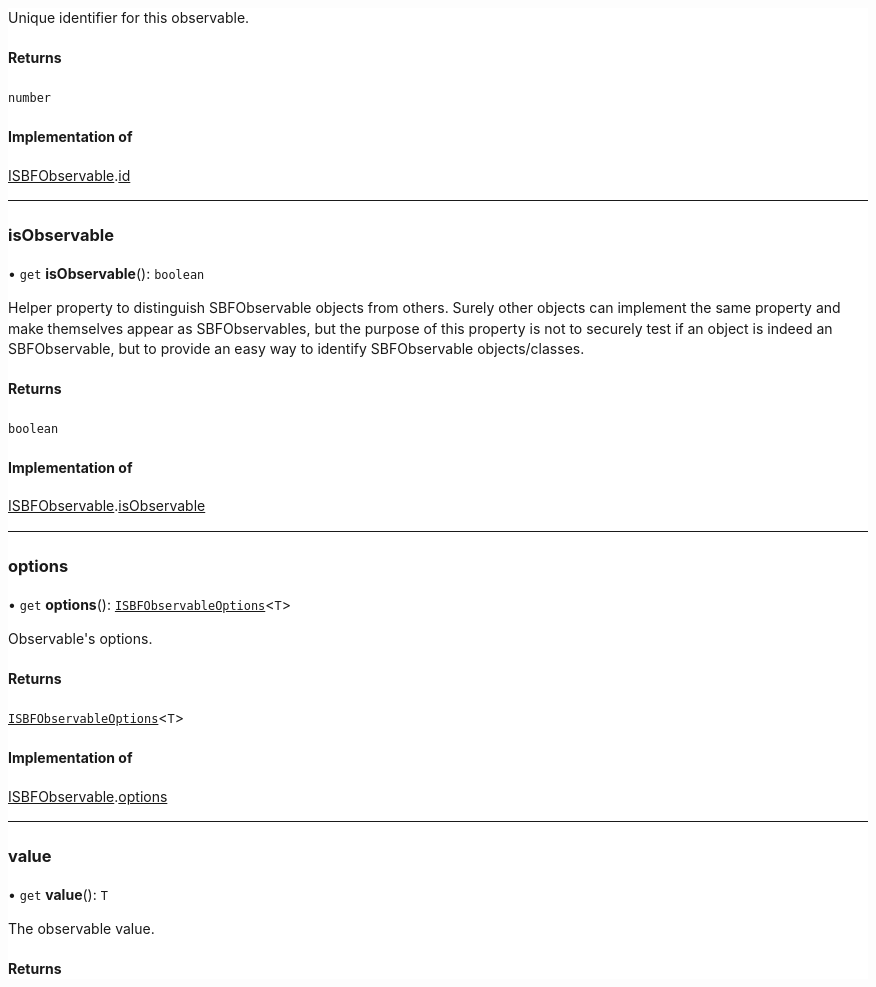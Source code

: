 Unique identifier for this observable.

#### Returns

`number`

#### Implementation of

[ISBFObservable](../interfaces/ISBFObservable.md).[id](../interfaces/ISBFObservable.md#id)

___

### isObservable

• `get` **isObservable**(): `boolean`

Helper property to distinguish SBFObservable objects from others.
Surely other objects can implement the same property and make themselves appear as SBFObservables,
but the purpose of this property is not to securely test if an object is indeed an SBFObservable,
but to provide an easy way to identify SBFObservable objects/classes.

#### Returns

`boolean`

#### Implementation of

[ISBFObservable](../interfaces/ISBFObservable.md).[isObservable](../interfaces/ISBFObservable.md#isobservable)

___

### options

• `get` **options**(): [`ISBFObservableOptions`](../interfaces/ISBFObservableOptions.md)<`T`\>

Observable's options.

#### Returns

[`ISBFObservableOptions`](../interfaces/ISBFObservableOptions.md)<`T`\>

#### Implementation of

[ISBFObservable](../interfaces/ISBFObservable.md).[options](../interfaces/ISBFObservable.md#options)

___

### value

• `get` **value**(): `T`

The observable value.

#### Returns
